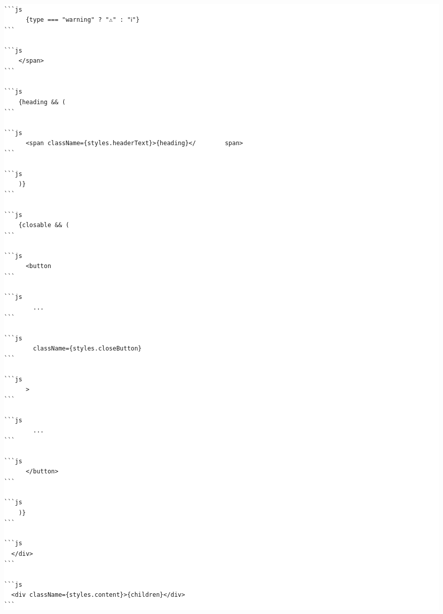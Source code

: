     ```js
          {type === "warning" ? "⚠" : "ℹ"}
    ```

    ```js
        </span>
    ```

    ```js
        {heading && (
    ```

    ```js
          <span className={styles.headerText}>{heading}</        span>
    ```

    ```js
        )}
    ```

    ```js
        {closable && (
    ```

    ```js
          <button
    ```

    ```js
            ...
    ```

    ```js
            className={styles.closeButton}
    ```

    ```js
          >
    ```

    ```js
            ...
    ```

    ```js
          </button>
    ```

    ```js
        )}
    ```

    ```js
      </div>
    ```

    ```js
      <div className={styles.content}>{children}</div>
    ```
